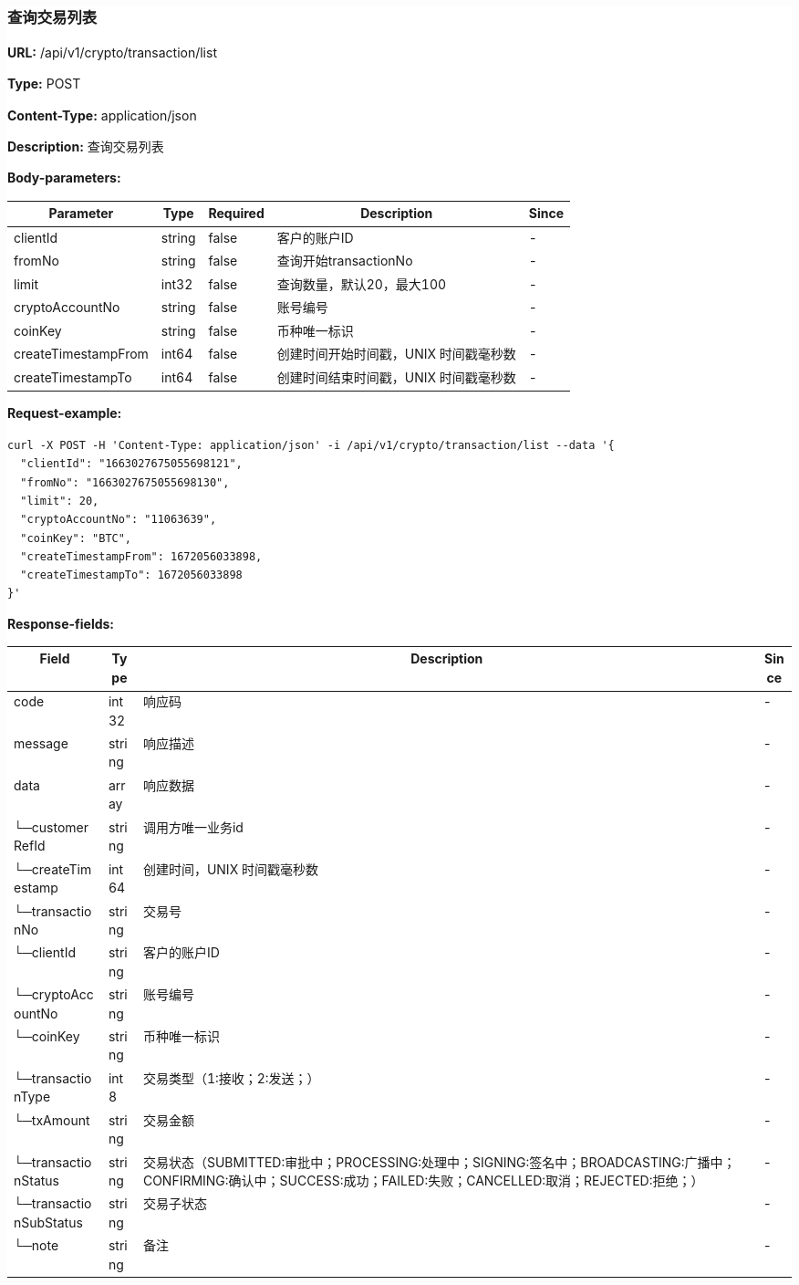 ### 查询交易列表
**URL:** /api/v1/crypto/transaction/list

**Type:** POST


**Content-Type:** application/json

**Description:** 查询交易列表

**Body-parameters:**

| Parameter | Type | Required | Description | Since |
|-----------|------|----------|-------------|-------|
|clientId|string|false|客户的账户ID|-|
|fromNo|string|false|查询开始transactionNo|-|
|limit|int32|false|查询数量，默认20，最大100|-|
|cryptoAccountNo|string|false|账号编号|-|
|coinKey|string|false|币种唯一标识|-|
|createTimestampFrom|int64|false|创建时间开始时间戳，UNIX 时间戳毫秒数|-|
|createTimestampTo|int64|false|创建时间结束时间戳，UNIX 时间戳毫秒数|-|

**Request-example:**
```
curl -X POST -H 'Content-Type: application/json' -i /api/v1/crypto/transaction/list --data '{
  "clientId": "1663027675055698121",
  "fromNo": "1663027675055698130",
  "limit": 20,
  "cryptoAccountNo": "11063639",
  "coinKey": "BTC",
  "createTimestampFrom": 1672056033898,
  "createTimestampTo": 1672056033898
}'
```
**Response-fields:**

| Field | Type | Description | Since |
|-------|------|-------------|-------|
|code|int32|响应码|-|
|message|string|响应描述|-|
|data|array|响应数据|-|
|└─customerRefId|string|调用方唯一业务id|-|
|└─createTimestamp|int64|创建时间，UNIX 时间戳毫秒数|-|
|└─transactionNo|string|交易号|-|
|└─clientId|string|客户的账户ID|-|
|└─cryptoAccountNo|string|账号编号|-|
|└─coinKey|string|币种唯一标识|-|
|└─transactionType|int8|交易类型（1:接收；2:发送；）|-|
|└─txAmount|string|交易金额|-|
|└─transactionStatus|string|交易状态（SUBMITTED:审批中；PROCESSING:处理中；SIGNING:签名中；BROADCASTING:广播中；CONFIRMING:确认中；SUCCESS:成功；FAILED:失败；CANCELLED:取消；REJECTED:拒绝；）|-|
|└─transactionSubStatus|string|交易子状态|-|
|└─note|string|备注|-|
